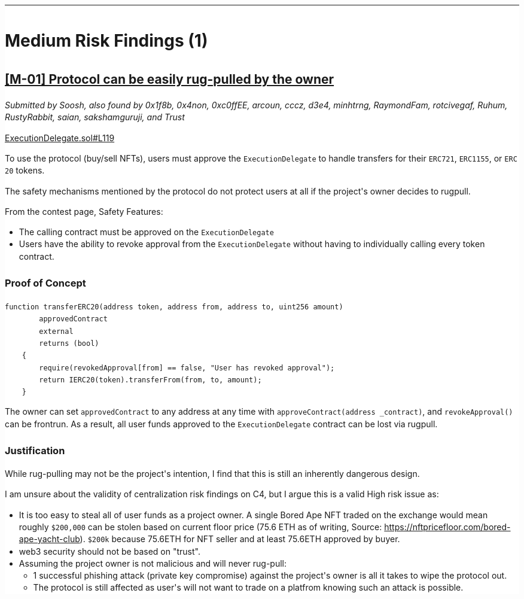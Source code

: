 

***

# Medium Risk Findings (1)
## [[M-01] Protocol can be easily rug-pulled by the owner](https://github.com/code-423n4/2022-10-blur-findings/issues/235)
*Submitted by Soosh, also found by 0x1f8b, 0x4non, 0xc0ffEE, arcoun, cccz, d3e4, minhtrng, RaymondFam, rotcivegaf, Ruhum, RustyRabbit, saian, sakshamguruji, and Trust*

[ExecutionDelegate.sol#L119](https://github.com/code-423n4/2022-10-blur/blob/2fdaa6e13b544c8c11d1c022a575f16c3a72e3bf/contracts/ExecutionDelegate.sol#L119)<br>

To use the protocol (buy/sell NFTs), users must approve the `ExecutionDelegate` to handle transfers for their `ERC721`, `ERC1155`, or `ERC20` tokens.

The safety mechanisms mentioned by the protocol do not protect users at all if the project's owner decides to rugpull.

From the contest page, Safety Features:

*   The calling contract must be approved on the `ExecutionDelegate`
*   Users have the ability to revoke approval from the `ExecutionDelegate` without having to individually calling every token contract.

### Proof of Concept

```sol
function transferERC20(address token, address from, address to, uint256 amount)
        approvedContract
        external
        returns (bool)
    {
        require(revokedApproval[from] == false, "User has revoked approval");
        return IERC20(token).transferFrom(from, to, amount);
    }
```

The owner can set `approvedContract`  to any address at any time with `approveContract(address _contract)`, and `revokeApproval()` can be frontrun. As a result, all user funds approved to the `ExecutionDelegate` contract can be lost via rugpull.

### Justification

While rug-pulling may not be the project's intention, I find that this is still an inherently dangerous design.

I am unsure about the validity of centralization risk findings on C4, but I argue this is a valid High risk issue as:

*   It is too easy to steal all of user funds as a project owner. A single Bored Ape NFT traded on the exchange would mean roughly `$200,000` can be stolen based on current floor price (75.6 ETH as of writing, Source: <https://nftpricefloor.com/bored-ape-yacht-club>). `$200k` because 75.6ETH for NFT seller and at least 75.6ETH approved by buyer.
*   web3 security should not be based on "trust".
*   Assuming the project owner is not malicious and will never rug-pull:
    *   1 successful phishing attack (private key compromise) against the project's owner is all it takes to wipe the protocol out.
    *   The protocol is still affected as user's will not want to trade on a platfrom knowing such an attack is possible.
